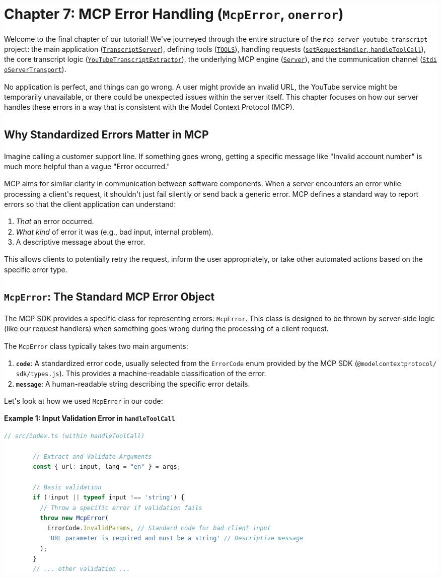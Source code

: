 # Chapter 7: MCP Error Handling (`McpError`, `onerror`)

Welcome to the final chapter of our tutorial! We've journeyed through the entire structure of the `mcp-server-youtube-transcript` project: the main application ([`TranscriptServer`](01_transcript_server_application___transcriptserver__class__.md)), defining tools ([`TOOLS`](02_mcp_tool_definition___tools__constant__.md)), handling requests ([`setRequestHandler`, `handleToolCall`](03_request_handling___setrequesthandler____handletoolcall___.md)), the core transcript logic ([`YouTubeTranscriptExtractor`](04_youtube_transcript_extractor___youtubetranscriptextractor__class__.md)), the underlying MCP engine ([`Server`](05_mcp_server___server__class__.md)), and the communication channel ([`StdioServerTransport`](06_stdio_transport___stdioservertransport__.md)).

No application is perfect, and things can go wrong. A user might provide an invalid URL, the YouTube service might be temporarily unavailable, or there could be unexpected issues within the server itself. This chapter focuses on how our server handles these errors in a way that is consistent with the Model Context Protocol (MCP).

## Why Standardized Errors Matter in MCP

Imagine calling a customer support line. If something goes wrong, getting a specific message like "Invalid account number" is much more helpful than a vague "Error occurred."

MCP aims for similar clarity in communication between software components. When a server encounters an error while processing a client's request, it shouldn't just fail silently or send back a generic error. MCP defines a standard way to report errors so that the client application can understand:

1.  *That* an error occurred.
2.  *What kind* of error it was (e.g., bad input, internal problem).
3.  A descriptive message about the error.

This allows clients to potentially retry the request, inform the user appropriately, or take other automated actions based on the specific error type.

## `McpError`: The Standard MCP Error Object

The MCP SDK provides a specific class for representing errors: `McpError`. This class is designed to be thrown by server-side logic (like our request handlers) when something goes wrong during the processing of a client request.

The `McpError` class typically takes two main arguments:

1.  **`code`**: A standardized error code, usually selected from the `ErrorCode` enum provided by the MCP SDK (`@modelcontextprotocol/sdk/types.js`). This provides a machine-readable classification of the error.
2.  **`message`**: A human-readable string describing the specific error details.

Let's look at how we used `McpError` in our code:

**Example 1: Input Validation Error in `handleToolCall`**

```typescript
// src/index.ts (within handleToolCall)

        // Extract and Validate Arguments
        const { url: input, lang = "en" } = args; 
        
        // Basic validation
        if (!input || typeof input !== 'string') {
          // Throw a specific error if validation fails
          throw new McpError(
            ErrorCode.InvalidParams, // Standard code for bad client input
            'URL parameter is required and must be a string' // Descriptive message
          );
        }
        // ... other validation ...
```
